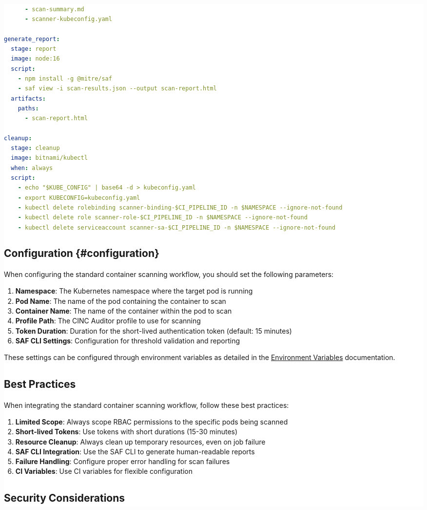 ```yaml
      - scan-summary.md
      - scanner-kubeconfig.yaml

generate_report:
  stage: report
  image: node:16
  script:
    - npm install -g @mitre/saf
    - saf view -i scan-results.json --output scan-report.html
  artifacts:
    paths:
      - scan-report.html

cleanup:
  stage: cleanup
  image: bitnami/kubectl
  when: always
  script:
    - echo "$KUBE_CONFIG" | base64 -d > kubeconfig.yaml
    - export KUBECONFIG=kubeconfig.yaml
    - kubectl delete rolebinding scanner-binding-$CI_PIPELINE_ID -n $NAMESPACE --ignore-not-found
    - kubectl delete role scanner-role-$CI_PIPELINE_ID -n $NAMESPACE --ignore-not-found
    - kubectl delete serviceaccount scanner-sa-$CI_PIPELINE_ID -n $NAMESPACE --ignore-not-found
```

## Configuration {#configuration}

When configuring the standard container scanning workflow, you should set the following parameters:

1. **Namespace**: The Kubernetes namespace where the target pod is running
2. **Pod Name**: The name of the pod containing the container to scan
3. **Container Name**: The name of the container within the pod to scan
4. **Profile Path**: The CINC Auditor profile to use for scanning
5. **Token Duration**: Duration for the short-lived authentication token (default: 15 minutes)
6. **SAF CLI Settings**: Configuration for threshold validation and reporting

These settings can be configured through environment variables as detailed in the [Environment Variables](../configuration/environment-variables.md) documentation.

## Best Practices

When integrating the standard container scanning workflow, follow these best practices:

1. **Limited Scope**: Always scope RBAC permissions to the specific pods being scanned
2. **Short-lived Tokens**: Use tokens with short durations (15-30 minutes)
3. **Resource Cleanup**: Always clean up temporary resources, even on job failure
4. **SAF CLI Integration**: Use the SAF CLI to generate human-readable reports
5. **Failure Handling**: Configure proper error handling for scan failures
6. **CI Variables**: Use CI variables for flexible configuration

## Security Considerations
